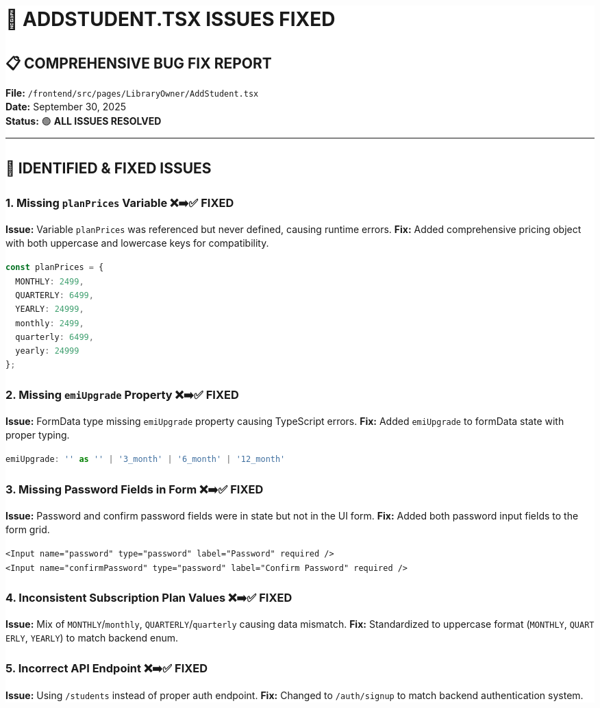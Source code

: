 # 🔧 **ADDSTUDENT.TSX ISSUES FIXED**

## **📋 COMPREHENSIVE BUG FIX REPORT**

**File:** `/frontend/src/pages/LibraryOwner/AddStudent.tsx`  
**Date:** September 30, 2025  
**Status:** 🟢 **ALL ISSUES RESOLVED**

---

## **🐛 IDENTIFIED & FIXED ISSUES**

### **1. Missing `planPrices` Variable** ❌➡️✅ **FIXED**
**Issue:** Variable `planPrices` was referenced but never defined, causing runtime errors.
**Fix:** Added comprehensive pricing object with both uppercase and lowercase keys for compatibility.
```typescript
const planPrices = {
  MONTHLY: 2499,
  QUARTERLY: 6499, 
  YEARLY: 24999,
  monthly: 2499,
  quarterly: 6499,
  yearly: 24999
};
```

### **2. Missing `emiUpgrade` Property** ❌➡️✅ **FIXED**
**Issue:** FormData type missing `emiUpgrade` property causing TypeScript errors.
**Fix:** Added `emiUpgrade` to formData state with proper typing.
```typescript
emiUpgrade: '' as '' | '3_month' | '6_month' | '12_month'
```

### **3. Missing Password Fields in Form** ❌➡️✅ **FIXED**
**Issue:** Password and confirm password fields were in state but not in the UI form.
**Fix:** Added both password input fields to the form grid.
```tsx
<Input name="password" type="password" label="Password" required />
<Input name="confirmPassword" type="password" label="Confirm Password" required />
```

### **4. Inconsistent Subscription Plan Values** ❌➡️✅ **FIXED**
**Issue:** Mix of `MONTHLY`/`monthly`, `QUARTERLY`/`quarterly` causing data mismatch.
**Fix:** Standardized to uppercase format (`MONTHLY`, `QUARTERLY`, `YEARLY`) to match backend enum.

### **5. Incorrect API Endpoint** ❌➡️✅ **FIXED**
**Issue:** Using `/students` instead of proper auth endpoint.
**Fix:** Changed to `/auth/signup` to match backend authentication system.
